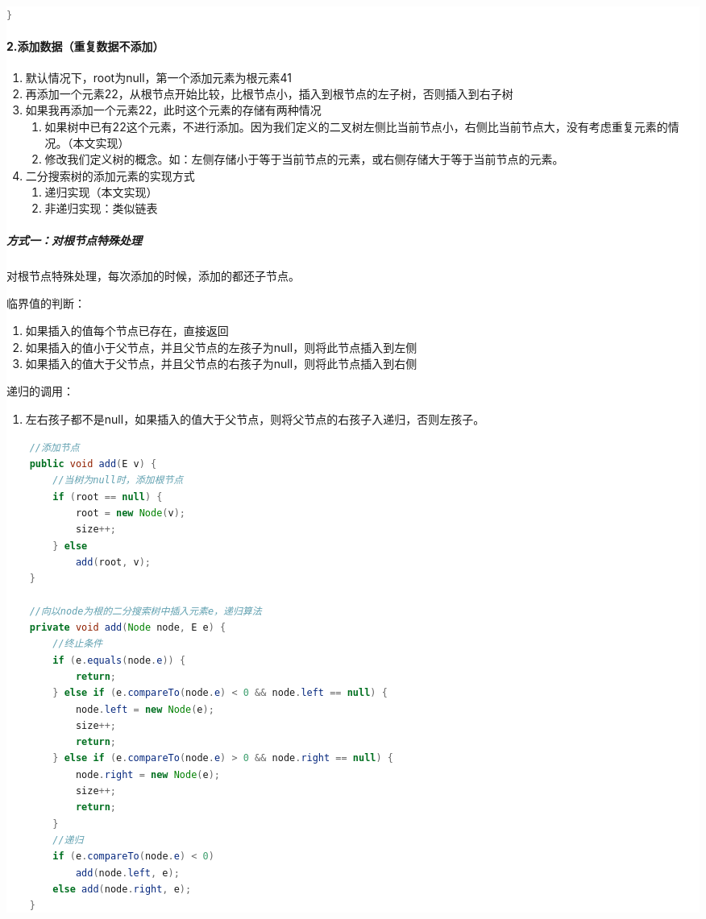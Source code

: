 ```java
}
```

#### 2.添加数据（重复数据不添加）

1. 默认情况下，root为null，第一个添加元素为根元素41
2. 再添加一个元素22，从根节点开始比较，比根节点小，插入到根节点的左子树，否则插入到右子树
3. 如果我再添加一个元素22，此时这个元素的存储有两种情况
   1. 如果树中已有22这个元素，不进行添加。因为我们定义的二叉树左侧比当前节点小，右侧比当前节点大，没有考虑重复元素的情况。（本文实现）
   2. 修改我们定义树的概念。如：左侧存储小于等于当前节点的元素，或右侧存储大于等于当前节点的元素。
4. 二分搜索树的添加元素的实现方式
   1. 递归实现（本文实现）
   2. 非递归实现：类似链表

##### **方式一：对根节点特殊处理**

对根节点特殊处理，每次添加的时候，添加的都还子节点。

临界值的判断：

1. 如果插入的值每个节点已存在，直接返回
2. 如果插入的值小于父节点，并且父节点的左孩子为null，则将此节点插入到左侧
3. 如果插入的值大于父节点，并且父节点的右孩子为null，则将此节点插入到右侧

递归的调用：

1. 左右孩子都不是null，如果插入的值大于父节点，则将父节点的右孩子入递归，否则左孩子。

```java
    //添加节点
    public void add(E v) {
        //当树为null时，添加根节点
        if (root == null) {
            root = new Node(v);
            size++;
        } else
            add(root, v);
    }

    //向以node为根的二分搜索树中插入元素e，递归算法
    private void add(Node node, E e) {
        //终止条件
        if (e.equals(node.e)) {
            return;
        } else if (e.compareTo(node.e) < 0 && node.left == null) {
            node.left = new Node(e);
            size++;
            return;
        } else if (e.compareTo(node.e) > 0 && node.right == null) {
            node.right = new Node(e);
            size++;
            return;
        }
        //递归
        if (e.compareTo(node.e) < 0)
            add(node.left, e);
        else add(node.right, e);
    }

```
